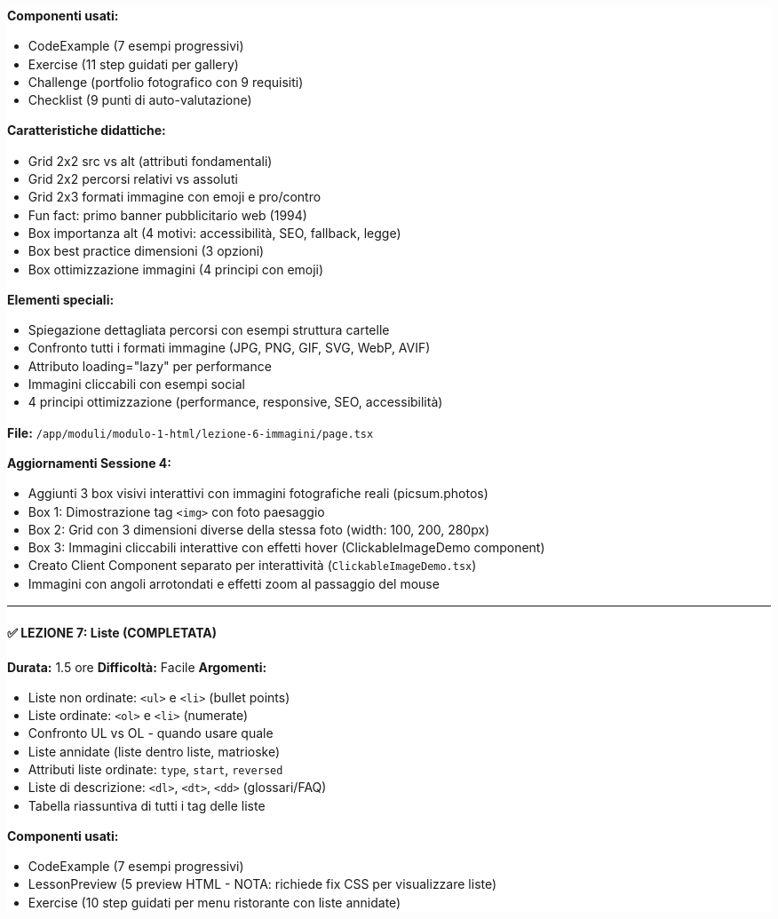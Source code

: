 **Componenti usati:**
- CodeExample (7 esempi progressivi)
- Exercise (11 step guidati per gallery)
- Challenge (portfolio fotografico con 9 requisiti)
- Checklist (9 punti di auto-valutazione)

**Caratteristiche didattiche:**
- Grid 2x2 src vs alt (attributi fondamentali)
- Grid 2x2 percorsi relativi vs assoluti
- Grid 2x3 formati immagine con emoji e pro/contro
- Fun fact: primo banner pubblicitario web (1994)
- Box importanza alt (4 motivi: accessibilità, SEO, fallback, legge)
- Box best practice dimensioni (3 opzioni)
- Box ottimizzazione immagini (4 principi con emoji)

**Elementi speciali:**
- Spiegazione dettagliata percorsi con esempi struttura cartelle
- Confronto tutti i formati immagine (JPG, PNG, GIF, SVG, WebP, AVIF)
- Attributo loading="lazy" per performance
- Immagini cliccabili con esempi social
- 4 principi ottimizzazione (performance, responsive, SEO, accessibilità)

**File:** `/app/moduli/modulo-1-html/lezione-6-immagini/page.tsx`

**Aggiornamenti Sessione 4:**
- Aggiunti 3 box visivi interattivi con immagini fotografiche reali (picsum.photos)
- Box 1: Dimostrazione tag `<img>` con foto paesaggio
- Box 2: Grid con 3 dimensioni diverse della stessa foto (width: 100, 200, 280px)
- Box 3: Immagini cliccabili interattive con effetti hover (ClickableImageDemo component)
- Creato Client Component separato per interattività (`ClickableImageDemo.tsx`)
- Immagini con angoli arrotondati e effetti zoom al passaggio del mouse

---

#### ✅ LEZIONE 7: Liste (COMPLETATA)
**Durata:** 1.5 ore
**Difficoltà:** Facile
**Argomenti:**
- Liste non ordinate: `<ul>` e `<li>` (bullet points)
- Liste ordinate: `<ol>` e `<li>` (numerate)
- Confronto UL vs OL - quando usare quale
- Liste annidate (liste dentro liste, matrioske)
- Attributi liste ordinate: `type`, `start`, `reversed`
- Liste di descrizione: `<dl>`, `<dt>`, `<dd>` (glossari/FAQ)
- Tabella riassuntiva di tutti i tag delle liste

**Componenti usati:**
- CodeExample (7 esempi progressivi)
- LessonPreview (5 preview HTML - NOTA: richiede fix CSS per visualizzare liste)
- Exercise (10 step guidati per menu ristorante con liste annidate)
